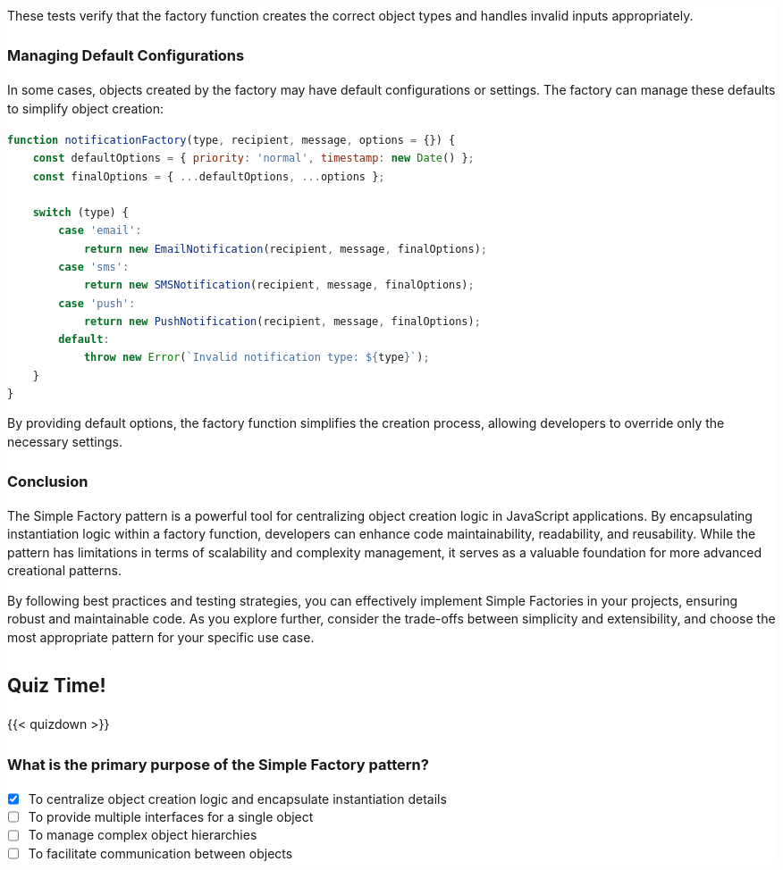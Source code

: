 These tests verify that the factory function creates the correct object types and handles invalid inputs appropriately.

### Managing Default Configurations

In some cases, objects created by the factory may have default configurations or settings. The factory can manage these defaults to simplify object creation:

```javascript
function notificationFactory(type, recipient, message, options = {}) {
    const defaultOptions = { priority: 'normal', timestamp: new Date() };
    const finalOptions = { ...defaultOptions, ...options };

    switch (type) {
        case 'email':
            return new EmailNotification(recipient, message, finalOptions);
        case 'sms':
            return new SMSNotification(recipient, message, finalOptions);
        case 'push':
            return new PushNotification(recipient, message, finalOptions);
        default:
            throw new Error(`Invalid notification type: ${type}`);
    }
}
```

By providing default options, the factory function simplifies the creation process, allowing developers to override only the necessary settings.

### Conclusion

The Simple Factory pattern is a powerful tool for centralizing object creation logic in JavaScript applications. By encapsulating instantiation logic within a factory function, developers can enhance code maintainability, readability, and reusability. While the pattern has limitations in terms of scalability and complexity management, it serves as a valuable foundation for more advanced creational patterns.

By following best practices and testing strategies, you can effectively implement Simple Factories in your projects, ensuring robust and maintainable code. As you explore further, consider the trade-offs between simplicity and extensibility, and choose the most appropriate pattern for your specific use case.

## Quiz Time!

{{< quizdown >}}

### What is the primary purpose of the Simple Factory pattern?

- [x] To centralize object creation logic and encapsulate instantiation details
- [ ] To provide multiple interfaces for a single object
- [ ] To manage complex object hierarchies
- [ ] To facilitate communication between objects

